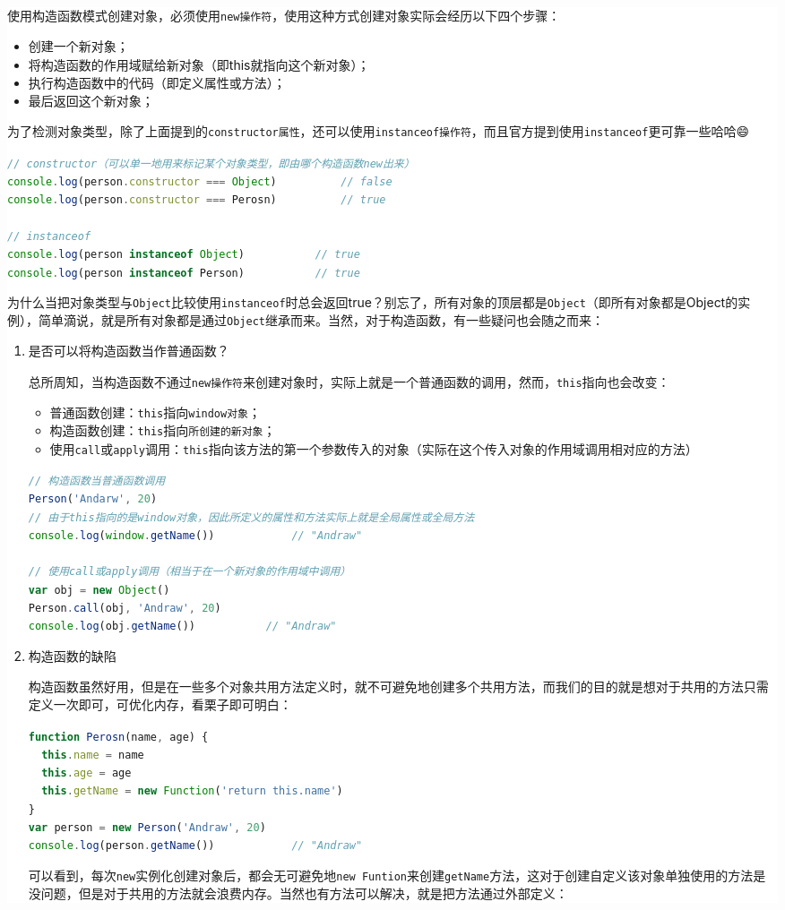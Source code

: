 使用构造函数模式创建对象，必须使用`new操作符`，使用这种方式创建对象实际会经历以下四个步骤：

- 创建一个新对象；
- 将构造函数的作用域赋给新对象（即this就指向这个新对象）；
- 执行构造函数中的代码（即定义属性或方法）；
- 最后返回这个新对象；

为了检测对象类型，除了上面提到的`constructor属性`，还可以使用`instanceof操作符`，而且官方提到使用`instanceof`更可靠一些哈哈😄

```javascript
// constructor（可以单一地用来标记某个对象类型，即由哪个构造函数new出来）
console.log(person.constructor === Object)			// false
console.log(person.constructor === Perosn)			// true

// instanceof
console.log(person instanceof Object)			// true
console.log(person instanceof Person)			// true
```

为什么当把对象类型与`Object`比较使用`instanceof`时总会返回true？别忘了，所有对象的顶层都是`Object`（即所有对象都是Object的实例），简单滴说，就是所有对象都是通过`Object`继承而来。当然，对于构造函数，有一些疑问也会随之而来：

1. 是否可以将构造函数当作普通函数？

   总所周知，当构造函数不通过`new操作符`来创建对象时，实际上就是一个普通函数的调用，然而，`this`指向也会改变：

   - 普通函数创建：`this`指向`window对象`；
   - 构造函数创建：`this`指向`所创建的新对象`；
   - 使用`call`或`apply`调用：`this`指向该方法的第一个参数传入的对象（实际在这个传入对象的作用域调用相对应的方法）

   ```javascript
   // 构造函数当普通函数调用
   Person('Andarw', 20)
   // 由于this指向的是window对象，因此所定义的属性和方法实际上就是全局属性或全局方法
   console.log(window.getName())			// "Andraw"
   
   // 使用call或apply调用（相当于在一个新对象的作用域中调用）
   var obj = new Object()
   Person.call(obj, 'Andraw', 20)
   console.log(obj.getName())			// "Andraw"
   ```

2. 构造函数的缺陷

   构造函数虽然好用，但是在一些多个对象共用方法定义时，就不可避免地创建多个共用方法，而我们的目的就是想对于共用的方法只需定义一次即可，可优化内存，看栗子即可明白：

   ```javascript
   function Perosn(name, age) {
     this.name = name
     this.age = age
     this.getName = new Function('return this.name')
   }
   var person = new Person('Andraw', 20)
   console.log(person.getName())			// "Andraw"
   ```

   可以看到，每次`new`实例化创建对象后，都会无可避免地`new Funtion`来创建`getName`方法，这对于创建自定义该对象单独使用的方法是没问题，但是对于共用的方法就会浪费内存。当然也有方法可以解决，就是把方法通过外部定义：
